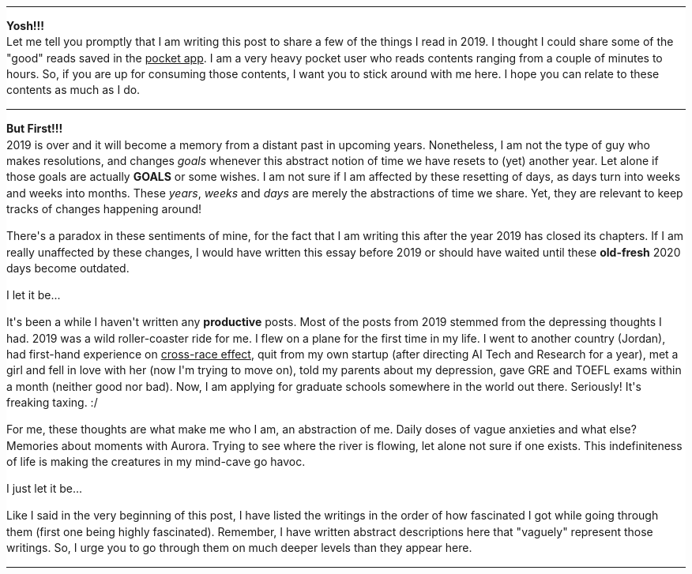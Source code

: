 <hr/>

**Yosh!!!**  
Let me tell you promptly that I am writing this post to share a few of the things I read in 2019. 
I thought I could share some of the "good" reads saved in the [pocket app](https://getpocket.com/@nishparadox). 
I am a very heavy pocket user who reads contents ranging from a couple of minutes to hours.
So, if you are up for consuming those contents, I want you to stick around with me here. 
I hope you can relate to these contents as much as I do.
<hr/>

**But First!!!**  
2019 is over and it will become a memory from a distant past in upcoming years. 
Nonetheless, I am not the type of guy who makes resolutions, and changes *goals* whenever this abstract notion of time we have resets to 
(yet) another year. Let alone if those goals are actually **GOALS** or some wishes.
I am not sure if I am affected by these resetting of days, as days turn into weeks and weeks into months. 
These *years*, *weeks* and *days* are merely the abstractions of time we share. 
Yet, they are relevant to keep tracks of changes happening around! 

There's a paradox in these sentiments of mine, for the fact that I am writing this after the year 2019 has closed its chapters.
If I am really unaffected by these changes, I would have written this essay before 2019 or should have waited until these **old-fresh** 2020 days become outdated. 

I let it be...

It's been a while I haven't written any **productive** posts. Most of the posts from 2019 stemmed from the depressing thoughts I had. 
2019 was a wild roller-coaster ride for me. I flew on a plane for the first time in my life. I went to another country (Jordan), 
had first-hand experience on [cross-race effect](https://en.wikipedia.org/wiki/Cross-race_effect), quit from my own startup 
(after directing AI Tech and Research for a year), 
met a girl and fell in love with her (now I'm trying to move on), told my parents about my depression, gave GRE and TOEFL exams within a month (neither good nor bad). 
Now, I am applying for graduate schools somewhere in the world out there. Seriously! It's freaking taxing. :/


For me, these thoughts are what make me who I am, an abstraction of me. Daily doses of vague anxieties and what else? 
Memories about moments with Aurora. Trying to see where the river is flowing, let alone not sure if one exists. 
This indefiniteness of life is making the creatures in my mind-cave go havoc.

I just let it be...  

Like I said in the very beginning of this post, I have listed the writings
in the order of how fascinated I got while going through them (first one being highly fascinated). 
Remember, I have written abstract descriptions here that "vaguely" represent those writings. 
So, I urge you to go through them on much deeper levels than they appear here.

<hr/>
